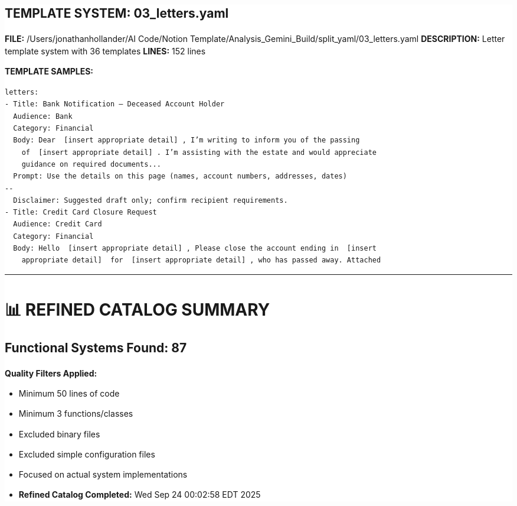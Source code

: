 
## TEMPLATE SYSTEM: 03_letters.yaml
**FILE:** /Users/jonathanhollander/AI Code/Notion Template/Analysis_Gemini_Build/split_yaml/03_letters.yaml
**DESCRIPTION:** Letter template system with 36 templates
**LINES:**      152 lines

**TEMPLATE SAMPLES:**
```
letters:
- Title: Bank Notification – Deceased Account Holder
  Audience: Bank
  Category: Financial
  Body: Dear  [insert appropriate detail] , I’m writing to inform you of the passing
    of  [insert appropriate detail] . I’m assisting with the estate and would appreciate
    guidance on required documents...
  Prompt: Use the details on this page (names, account numbers, addresses, dates)
--
  Disclaimer: Suggested draft only; confirm recipient requirements.
- Title: Credit Card Closure Request
  Audience: Credit Card
  Category: Financial
  Body: Hello  [insert appropriate detail] , Please close the account ending in  [insert
    appropriate detail]  for  [insert appropriate detail] , who has passed away. Attached
```

---

# 📊 REFINED CATALOG SUMMARY

## Functional Systems Found: 87

**Quality Filters Applied:**
- Minimum 50 lines of code
- Minimum 3 functions/classes
- Excluded binary files
- Excluded simple configuration files
- Focused on actual system implementations

- **Refined Catalog Completed:** Wed Sep 24 00:02:58 EDT 2025
